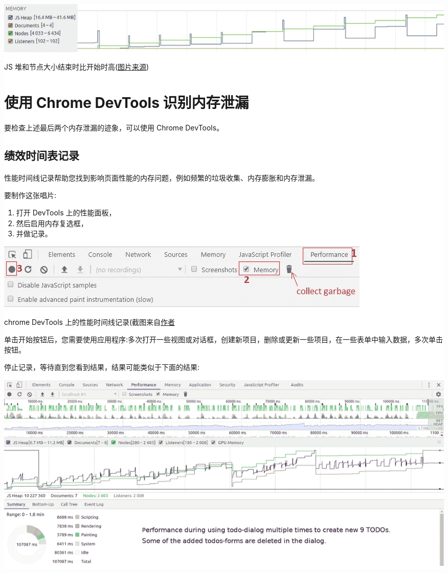 ![](img/2f18a4eec63b725d9a097e16f241127e.png)

JS 堆和节点大小结束时比开始时高([图片来源](https://auth0.com/blog/four-types-of-leaks-in-your-javascript-code-and-how-to-get-rid-of-them/))

# 使用 Chrome DevTools 识别内存泄漏

要检查上述最后两个内存泄漏的迹象，可以使用 Chrome DevTools。

## 绩效时间表记录

性能时间线记录帮助您找到影响页面性能的内存问题，例如频繁的垃圾收集、内存膨胀和内存泄漏。

要制作这张唱片:

1.  打开 DevTools 上的性能面板，
2.  然后启用内存复选框，
3.  并做记录。

![](img/8cdb0b5e632db7a22d751170bc2cf0bb.png)

chrome DevTools 上的性能时间线记录(截图来自[作者](/build-me-an-angular-app-with-memory-leaks-please-36302184e658)

单击开始按钮后，您需要使用应用程序:多次打开一些视图或对话框，创建新项目，删除或更新一些项目，在一些表单中输入数据，多次单击按钮。

停止记录，等待直到您看到结果，结果可能类似于下面的结果:

![](img/49b71424bf81d4e45962c0d1f2e9d30a.png)

